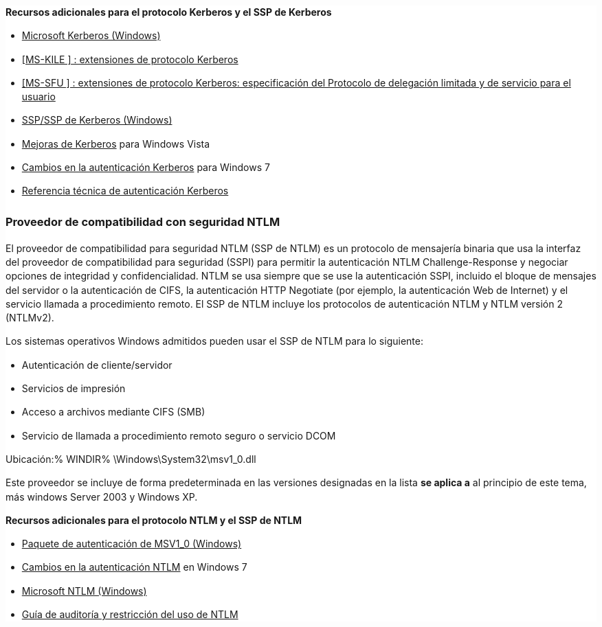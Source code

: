 **Recursos adicionales para el protocolo Kerberos y el SSP de Kerberos**

-   [Microsoft Kerberos (Windows)](/windows/win32/secauthn/microsoft-kerberos)

-   [\[MS-KILE \] : extensiones de protocolo Kerberos](/openspecs/windows_protocols/ms-kile/2a32282e-dd48-4ad9-a542-609804b02cc9)

-   [\[MS-SFU \] : extensiones de protocolo Kerberos: especificación del Protocolo de delegación limitada y de servicio para el usuario](/openspecs/windows_protocols/ms-sfu/3bff5864-8135-400e-bdd9-33b552051d94)

-   [SSP/SSP de Kerberos (Windows)](/windows/win32/secauthn/kerberos-ssp-ap)

-   [Mejoras de Kerberos](/previous-versions/windows/it-pro/windows-vista/cc749438(v=ws.10)) para Windows Vista

-   [Cambios en la autenticación Kerberos](/previous-versions/windows/it-pro/windows-server-2008-R2-and-2008/dd560670(v=ws.10)) para Windows 7

-   [Referencia técnica de autenticación Kerberos](/previous-versions/windows/it-pro/windows-server-2003/cc739058(v=ws.10))

### <a name="ntlm-security-support-provider"></a><a name="BKMK_NTLMSSP"></a>Proveedor de compatibilidad con seguridad NTLM
El proveedor de compatibilidad para seguridad NTLM (SSP de NTLM) es un protocolo de mensajería binaria que usa la interfaz del proveedor de compatibilidad para seguridad (SSPI) para permitir la autenticación NTLM Challenge-Response y negociar opciones de integridad y confidencialidad. NTLM se usa siempre que se use la autenticación SSPI, incluido el bloque de mensajes del servidor o la autenticación de CIFS, la autenticación HTTP Negotiate (por ejemplo, la autenticación Web de Internet) y el servicio llamada a procedimiento remoto. El SSP de NTLM incluye los protocolos de autenticación NTLM y NTLM versión 2 (NTLMv2).

Los sistemas operativos Windows admitidos pueden usar el SSP de NTLM para lo siguiente:

-   Autenticación de cliente/servidor

-   Servicios de impresión

-   Acceso a archivos mediante CIFS (SMB)

-   Servicio de llamada a procedimiento remoto seguro o servicio DCOM

Ubicación:% WINDIR% \Windows\System32\msv1_0.dll

Este proveedor se incluye de forma predeterminada en las versiones designadas en la lista **se aplica a** al principio de este tema, más windows Server 2003 y Windows XP.

**Recursos adicionales para el protocolo NTLM y el SSP de NTLM**

-   [Paquete de autenticación de MSV1_0 (Windows)](/windows/win32/secauthn/msv1-0-authentication-package)

-   [Cambios en la autenticación NTLM](/previous-versions/windows/it-pro/windows-7/dd566199(v=ws.10)) en Windows 7

-   [Microsoft NTLM (Windows)](/windows/win32/secauthn/microsoft-ntlm)

-   [Guía de auditoría y restricción del uso de NTLM](/previous-versions/windows/it-pro/windows-server-2008-R2-and-2008/jj865674(v=ws.10))
